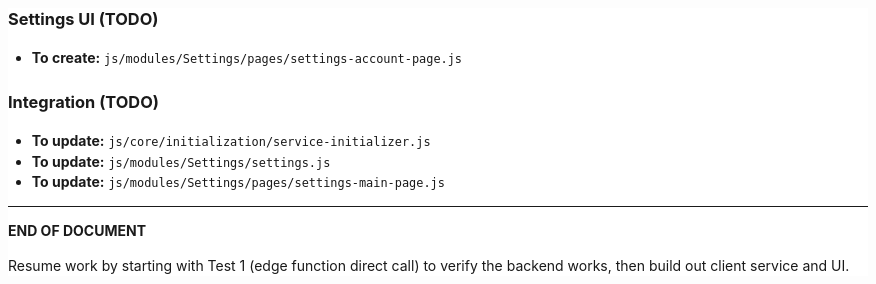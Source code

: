### Settings UI (TODO)
- **To create:** `js/modules/Settings/pages/settings-account-page.js`

### Integration (TODO)
- **To update:** `js/core/initialization/service-initializer.js`
- **To update:** `js/modules/Settings/settings.js`
- **To update:** `js/modules/Settings/pages/settings-main-page.js`

---

**END OF DOCUMENT**

Resume work by starting with Test 1 (edge function direct call) to verify the backend works, then build out client service and UI.
